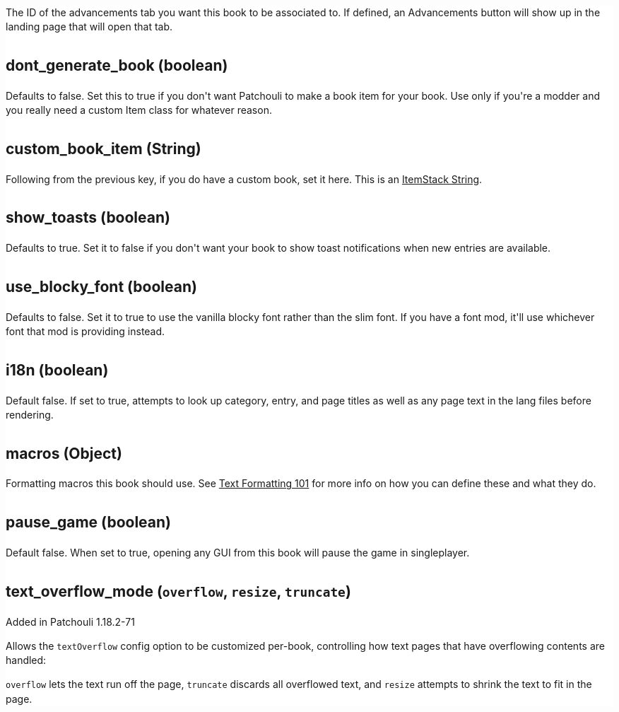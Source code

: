 The ID of the advancements tab you want this book to be associated to. If defined, an
Advancements button will show up in the landing page that will open that tab.

## **dont_generate_book** (boolean)

Defaults to false. Set this to true if you don't want Patchouli to make a book item for
your book. Use only if you're a modder and you really need a custom Item class for
whatever reason.

## **custom_book_item** (String)

Following from the previous key, if you do have a custom book, set it here. This is an
[ItemStack String](/docs/patchouli-advanced/itemstack-format).

## **show_toasts** (boolean)

Defaults to true. Set it to false if you don't want your book to show toast notifications
when new entries are available.

## **use_blocky_font** (boolean)

Defaults to false. Set it to true to use the vanilla blocky font rather than the slim
font. If you have a font mod, it'll use whichever font that mod is providing instead.

## **i18n** (boolean)

Default false. If set to true, attempts to look up category, entry, and page titles as
well as any page text in the lang files before rendering.

## **macros** (Object)

Formatting macros this book should use. See [Text Formatting
101](/docs/patchouli-basics/text-formatting) for more info on how you can define these and
what they do.

## **pause_game** (boolean)

Default false. When set to true, opening any GUI from this book will pause the game in
singleplayer.

## **text_overflow_mode** (`overflow`, `resize`, `truncate`)

Added in Patchouli 1.18.2-71

Allows the `textOverflow` config option to be customized per-book, controlling how text
pages that have overflowing contents are handled:

`overflow` lets the text run off the page, `truncate` discards all overflowed text, and `resize`
attempts to shrink the text to fit in the page.
